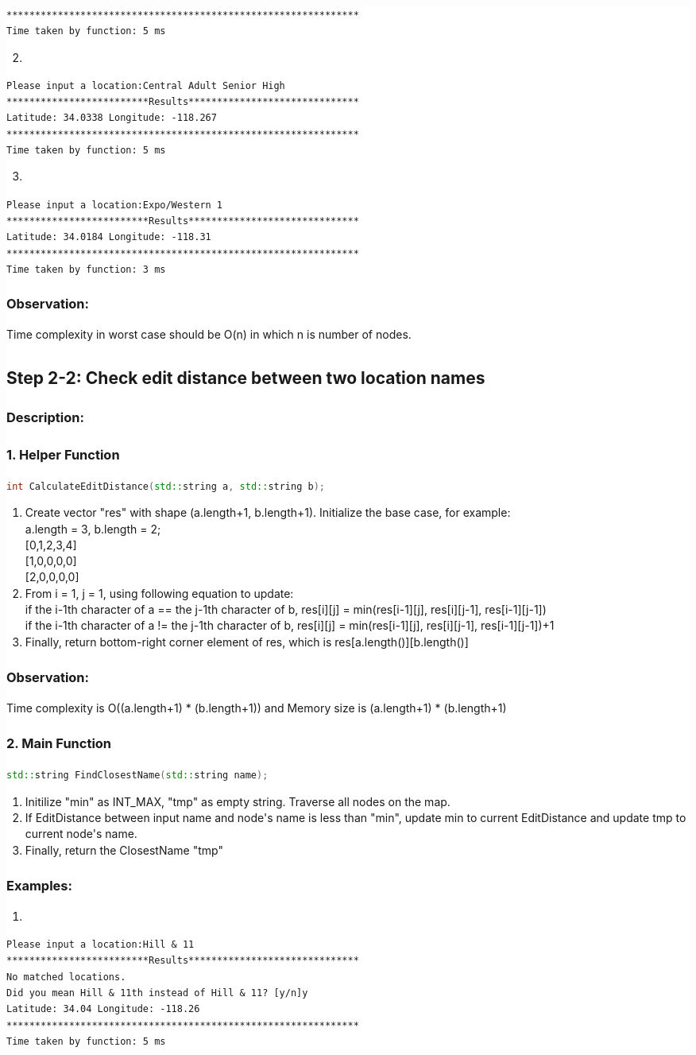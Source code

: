 ```shell
**************************************************************
Time taken by function: 5 ms
```
2. 
```shell
Please input a location:Central Adult Senior High
*************************Results******************************
Latitude: 34.0338 Longitude: -118.267
**************************************************************
Time taken by function: 5 ms
```
3. 
```shell
Please input a location:Expo/Western 1
*************************Results******************************
Latitude: 34.0184 Longitude: -118.31
**************************************************************
Time taken by function: 3 ms
```
### Observation:
Time complexity in worst case should be O(n) in which n is number of nodes. 

## Step 2-2: Check edit distance between two location names
### Description:
### 1. Helper Function
```c++
int CalculateEditDistance(std::string a, std::string b);
```
1. Create vector "res" with shape (a.length+1, b.length+1). Initialize the base case, for example:\
a.length = 3, b.length = 2;\
    [0,1,2,3,4]\
    [1,0,0,0,0]\
    [2,0,0,0,0]
2. From i = 1, j = 1, using following equation to update:\
    if the i-1th character of a == the j-1th character of b, res[i][j] = min(res[i-1][j], res[i][j-1], res[i-1][j-1])\
    if the i-1th character of a != the j-1th character of b, res[i][j] = min(res[i-1][j], res[i][j-1], res[i-1][j-1])+1
3. Finally, return bottom-right corner element of res, which is res[a.length()][b.length()]
### Observation:
Time complexity is O((a.length+1) * (b.length+1)) and Memory size is (a.length+1) * (b.length+1)
### 2. Main Function
```c++
std::string FindClosestName(std::string name);
```
1. Initilize "min" as INT_MAX, "tmp" as empty string. Traverse all nodes on the map. 
2. If EditDistance between input name and node's name is less than "min", update min to current EditDistance and update tmp to current node's name.
3. Finally, return the ClosestName "tmp"
### Examples:
1. 
```shell
Please input a location:Hill & 11
*************************Results******************************
No matched locations.
Did you mean Hill & 11th instead of Hill & 11? [y/n]y
Latitude: 34.04 Longitude: -118.26
**************************************************************
Time taken by function: 5 ms
```